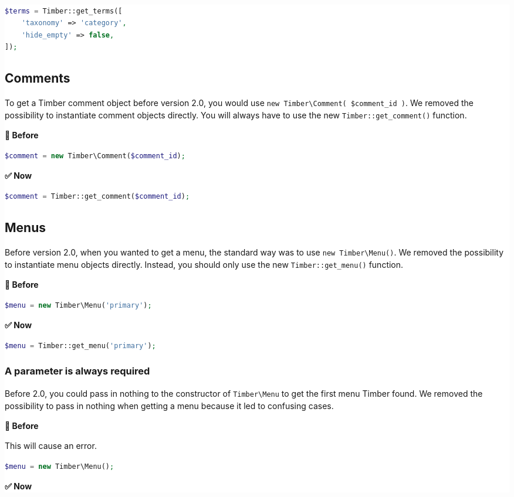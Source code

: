 ```php
$terms = Timber::get_terms([
    'taxonomy' => 'category',
    'hide_empty' => false,
]);
```

## Comments

To get a Timber comment object before version 2.0, you would use `new Timber\Comment( $comment_id )`. We removed the possibility to instantiate comment objects directly. You will always have to use the new `Timber::get_comment()` function.

**🚫 Before**

```php
$comment = new Timber\Comment($comment_id);
```

**✅ Now**

```php
$comment = Timber::get_comment($comment_id);
```


## Menus

Before version 2.0, when you wanted to get a menu, the standard way was to use `new Timber\Menu()`. We removed the possibility to instantiate menu objects directly. Instead, you should only use the new `Timber::get_menu()` function.

**🚫 Before**

```php
$menu = new Timber\Menu('primary');
```

**✅ Now**

```php
$menu = Timber::get_menu('primary');
```

### A parameter is always required

Before 2.0, you could pass in nothing to the constructor of `Timber\Menu` to get the first menu Timber found. We removed the possibility to pass in nothing when getting a menu because it led to confusing cases.

**🚫 Before**

This will cause an error.

```php
$menu = new Timber\Menu();
```

**✅ Now**
